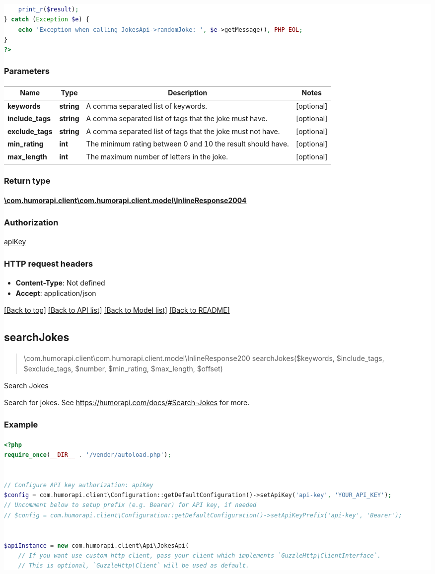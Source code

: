 ```php
    print_r($result);
} catch (Exception $e) {
    echo 'Exception when calling JokesApi->randomJoke: ', $e->getMessage(), PHP_EOL;
}
?>
```

### Parameters


Name | Type | Description  | Notes
------------- | ------------- | ------------- | -------------
 **keywords** | **string**| A comma separated list of keywords. | [optional]
 **include_tags** | **string**| A comma separated list of tags that the joke must have. | [optional]
 **exclude_tags** | **string**| A comma separated list of tags that the joke must not have. | [optional]
 **min_rating** | **int**| The minimum rating between 0 and 10 the result should have. | [optional]
 **max_length** | **int**| The maximum number of letters in the joke. | [optional]

### Return type

[**\com.humorapi.client\com.humorapi.client.model\InlineResponse2004**](../Model/InlineResponse2004.md)

### Authorization

[apiKey](../../README.md#apiKey)

### HTTP request headers

- **Content-Type**: Not defined
- **Accept**: application/json

[[Back to top]](#) [[Back to API list]](../../README.md#documentation-for-api-endpoints)
[[Back to Model list]](../../README.md#documentation-for-models)
[[Back to README]](../../README.md)


## searchJokes

> \com.humorapi.client\com.humorapi.client.model\InlineResponse200 searchJokes($keywords, $include_tags, $exclude_tags, $number, $min_rating, $max_length, $offset)

Search Jokes

Search for jokes. See https://humorapi.com/docs/#Search-Jokes for more.

### Example

```php
<?php
require_once(__DIR__ . '/vendor/autoload.php');


// Configure API key authorization: apiKey
$config = com.humorapi.client\Configuration::getDefaultConfiguration()->setApiKey('api-key', 'YOUR_API_KEY');
// Uncomment below to setup prefix (e.g. Bearer) for API key, if needed
// $config = com.humorapi.client\Configuration::getDefaultConfiguration()->setApiKeyPrefix('api-key', 'Bearer');


$apiInstance = new com.humorapi.client\Api\JokesApi(
    // If you want use custom http client, pass your client which implements `GuzzleHttp\ClientInterface`.
    // This is optional, `GuzzleHttp\Client` will be used as default.
```